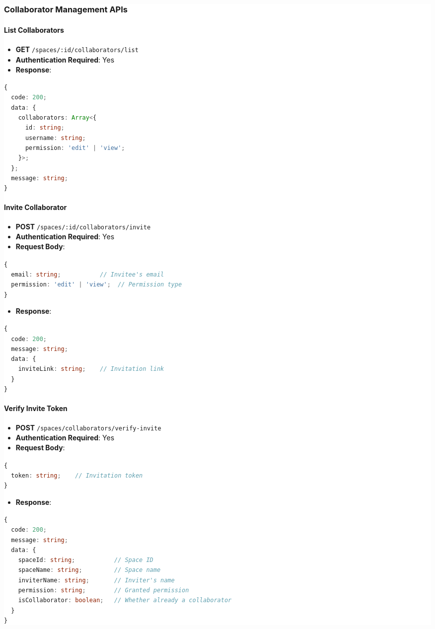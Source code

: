 ### Collaborator Management APIs

#### List Collaborators
- **GET** `/spaces/:id/collaborators/list`
- **Authentication Required**: Yes
- **Response**:
```typescript
{
  code: 200;
  data: {
    collaborators: Array<{
      id: string;
      username: string;
      permission: 'edit' | 'view';
    }>;
  };
  message: string;
}
```

#### Invite Collaborator
- **POST** `/spaces/:id/collaborators/invite`
- **Authentication Required**: Yes
- **Request Body**:
```typescript
{
  email: string;           // Invitee's email
  permission: 'edit' | 'view';  // Permission type
}
```
- **Response**:
```typescript
{
  code: 200;
  message: string;
  data: {
    inviteLink: string;    // Invitation link
  }
}
```

#### Verify Invite Token
- **POST** `/spaces/collaborators/verify-invite`
- **Authentication Required**: Yes
- **Request Body**:
```typescript
{
  token: string;    // Invitation token
}
```
- **Response**:
```typescript
{
  code: 200;
  message: string;
  data: {
    spaceId: string;           // Space ID
    spaceName: string;         // Space name
    inviterName: string;       // Inviter's name
    permission: string;        // Granted permission
    isCollaborator: boolean;   // Whether already a collaborator
  }
}
```
